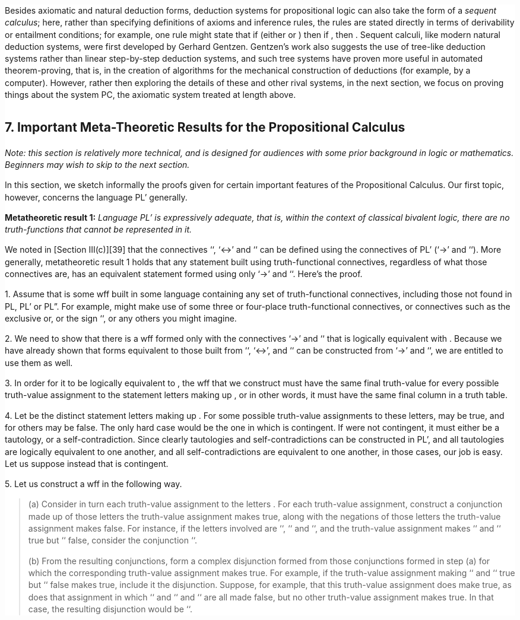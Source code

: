 Besides axiomatic and natural deduction forms, deduction systems for propositional logic can also take the form of a *sequent calculus*; here, rather than specifying definitions of axioms and inference rules, the rules are stated directly in terms of derivability or entailment conditions; for example, one rule might state that if (either  or ) then if ,  then . Sequent calculi, like modern natural deduction systems, were first developed by Gerhard Gentzen. Gentzen’s work also suggests the use of tree-like deduction systems rather than linear step-by-step deduction systems, and such tree systems have proven more useful in automated theorem-proving, that is, in the creation of algorithms for the mechanical construction of deductions (for example, by a computer). However, rather then exploring the details of these and other rival systems, in the next section, we focus on proving things about the system PC, the axiomatic system treated at length above.

## 7\. Important Meta-Theoretic Results for the Propositional Calculus

*Note: this section is relatively more technical, and is designed for audiences with some prior background in logic or mathematics. Beginners may wish to skip to the next section.*

In this section, we sketch informally the proofs given for certain important features of the Propositional Calculus. Our first topic, however, concerns the language PL’ generally.

**Metatheoretic result 1:** *Language PL’ is expressively adequate, that is, within the context of classical bivalent logic, there are no truth-functions that cannot be represented in it.*

We noted in [Section III(c)][39] that the connectives ‘‘, ‘↔’ and ‘‘ can be defined using the connectives of PL’ (‘→’ and ‘‘). More generally, metatheoretic result 1 holds that any statement built using truth-functional connectives, regardless of what those connectives are, has an equivalent statement formed using only ‘→’ and ‘‘. Here’s the proof.

1\. Assume that  is some wff built in some language containing any set of truth-functional connectives, including those not found in PL, PL’ or PL”. For example,  might make use of some three or four-place truth-functional connectives, or connectives such as the exclusive or, or the sign ‘‘, or any others you might imagine.

2\. We need to show that there is a wff  formed only with the connectives ‘→’ and ‘‘ that is logically equivalent with . Because we have already shown that forms equivalent to those built from ‘‘, ‘↔’, and ‘‘ can be constructed from ‘→’ and ‘‘, we are entitled to use them as well.

3\. In order for it to be logically equivalent to , the wff  that we construct must have the same final truth-value for every possible truth-value assignment to the statement letters making up , or in other words, it must have the same final column in a truth table.

4\. Let  be the distinct statement letters making up . For some possible truth-value assignments to these letters,  may be true, and for others  may be false. The only hard case would be the one in which  is contingent. If  were not contingent, it must either be a tautology, or a self-contradiction. Since clearly tautologies and self-contradictions can be constructed in PL’, and all tautologies are logically equivalent to one another, and all self-contradictions are equivalent to one another, in those cases, our job is easy. Let us suppose instead that  is contingent.

5\. Let us construct a wff  in the following way.

> (a) Consider in turn each truth-value assignment to the letters . For each truth-value assignment, construct a conjunction made up of those letters the truth-value assignment makes true, along with the negations of those letters the truth-value assignment makes false. For instance, if the letters involved are ‘‘, ‘‘ and ‘‘, and the truth-value assignment makes ‘‘ and ‘‘ true but ‘‘ false, consider the conjunction ‘‘.
> 
> (b) From the resulting conjunctions, form a complex disjunction formed from those conjunctions formed in step (a) for which the corresponding truth-value assignment makes  true. For example, if the truth-value assignment making ‘‘ and ‘‘ true but ‘‘ false makes  true, include it the disjunction. Suppose, for example, that this truth-value assignment does make  true, as does that assignment in which ‘‘ and ‘‘ and ‘‘ are all made false, but no other truth-value assignment makes  true. In that case, the resulting disjunction would be ‘‘.
